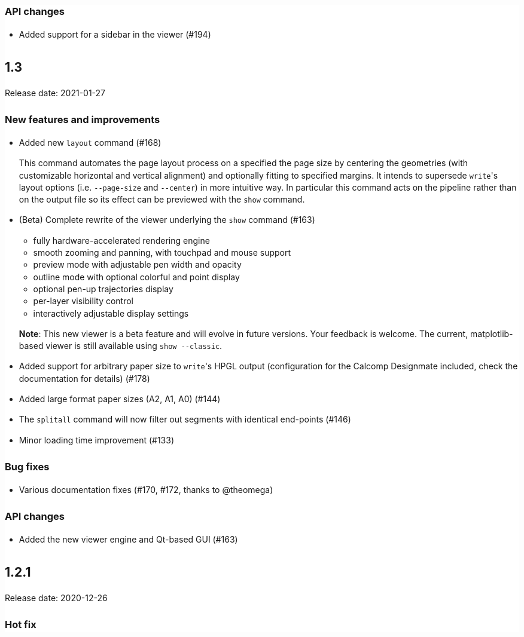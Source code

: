 ### API changes

* Added support for a sidebar in the viewer (#194)


## 1.3

Release date: 2021-01-27

### New features and improvements

* Added new `layout` command (#168)
  
  This command automates the page layout process on a specified the page size by centering the geometries (with
  customizable horizontal and vertical alignment) and optionally fitting to specified margins. It intends to supersede
  `write`'s layout options (i.e. `--page-size` and `--center`) in more intuitive way. In particular this command
  acts on the pipeline rather than on the output file so its effect can be previewed with the `show` command.

* (Beta) Complete rewrite of the viewer underlying the `show` command (#163)
  * fully hardware-accelerated rendering engine
  * smooth zooming and panning, with touchpad and mouse support
  * preview mode with adjustable pen width and opacity
  * outline mode with optional colorful and point display
  * optional pen-up trajectories display
  * per-layer visibility control
  * interactively adjustable display settings
    
  **Note**: This new viewer is a beta feature and will evolve in future versions. Your feedback is welcome. The current, matplotlib-based viewer is still available using `show --classic`.

* Added support for arbitrary paper size to `write`'s HPGL output (configuration for the Calcomp Designmate included, check the documentation for details) (#178)
* Added large format paper sizes (A2, A1, A0) (#144)
* The `splitall` command will now filter out segments with identical end-points (#146)
* Minor loading time improvement (#133)

### Bug fixes

* Various documentation fixes (#170, #172, thanks to @theomega)

### API changes

* Added the new viewer engine and Qt-based GUI (#163)


## 1.2.1

Release date: 2020-12-26

### Hot fix
